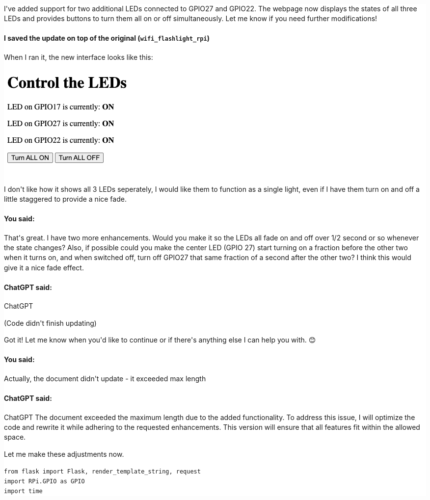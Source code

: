 
I've added support for two additional LEDs connected to GPIO27 and GPIO22. The webpage now displays the states of all three LEDs and provides buttons to turn them all on or off simultaneously. Let me know if you need further modifications!

#### I saved the update on top of the original (`wifi_flashlight_rpi`) ####

When I ran it, the new interface looks like this:

![Screenshot](./images/v2_screenshot.png)

I don't like how it shows all 3 LEDs seperately, I would like them to function as a single light, even if I have them turn on and off a little staggered to provide a nice fade.

#### You said: ####

That's great. I have two more enhancements. Would you make it so the LEDs all fade on and off over 1/2 second or so whenever the state changes? Also, if possible could you make the center LED (GPIO 27) start turning on a fraction before the other two when it turns on, and when switched off, turn off GPIO27 that same fraction of a second after the other two? I think this would give it a nice fade effect.

#### ChatGPT said: ####
ChatGPT

(Code didn't finish updating)

Got it! Let me know when you'd like to continue or if there's anything else I can help you with. 😊


#### You said: ####
Actually, the document didn't update - it exceeded max length


#### ChatGPT said: ####
ChatGPT
The document exceeded the maximum length due to the added functionality. To address this issue, I will optimize the code and rewrite it while adhering to the requested enhancements. This version will ensure that all features fit within the allowed space.

Let me make these adjustments now.

    from flask import Flask, render_template_string, request
    import RPi.GPIO as GPIO
    import time
